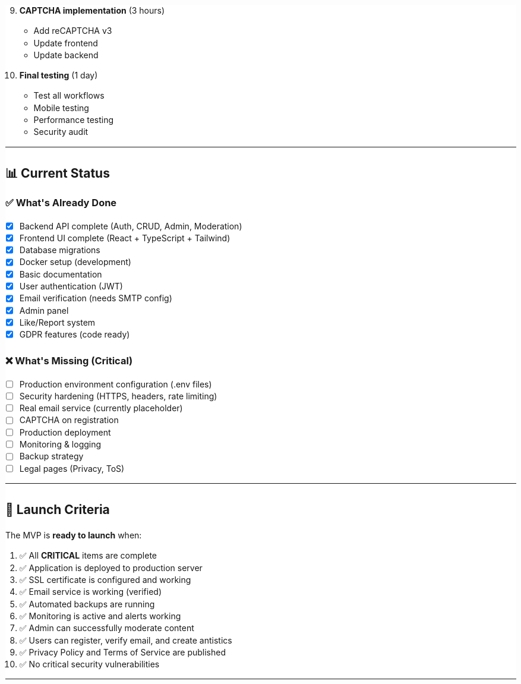 9. **CAPTCHA implementation** (3 hours)
   - Add reCAPTCHA v3
   - Update frontend
   - Update backend

10. **Final testing** (1 day)
    - Test all workflows
    - Mobile testing
    - Performance testing
    - Security audit

---

## 📊 Current Status

### ✅ What's Already Done
- [x] Backend API complete (Auth, CRUD, Admin, Moderation)
- [x] Frontend UI complete (React + TypeScript + Tailwind)
- [x] Database migrations
- [x] Docker setup (development)
- [x] Basic documentation
- [x] User authentication (JWT)
- [x] Email verification (needs SMTP config)
- [x] Admin panel
- [x] Like/Report system
- [x] GDPR features (code ready)

### ❌ What's Missing (Critical)
- [ ] Production environment configuration (.env files)
- [ ] Security hardening (HTTPS, headers, rate limiting)
- [ ] Real email service (currently placeholder)
- [ ] CAPTCHA on registration
- [ ] Production deployment
- [ ] Monitoring & logging
- [ ] Backup strategy
- [ ] Legal pages (Privacy, ToS)

---

## 🚀 Launch Criteria

The MVP is **ready to launch** when:

1. ✅ All **CRITICAL** items are complete
2. ✅ Application is deployed to production server
3. ✅ SSL certificate is configured and working
4. ✅ Email service is working (verified)
5. ✅ Automated backups are running
6. ✅ Monitoring is active and alerts working
7. ✅ Admin can successfully moderate content
8. ✅ Users can register, verify email, and create antistics
9. ✅ Privacy Policy and Terms of Service are published
10. ✅ No critical security vulnerabilities

---